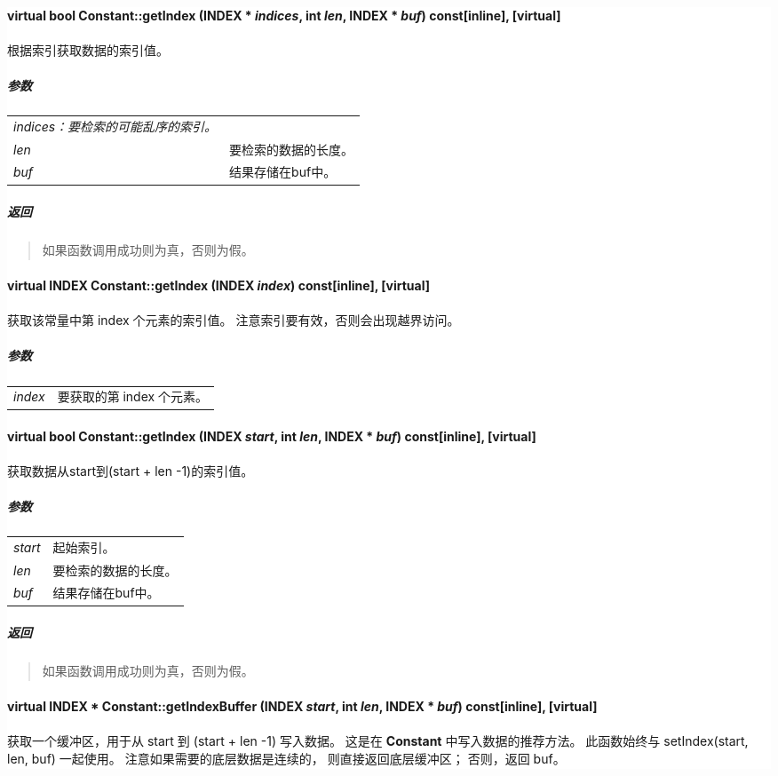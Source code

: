 #### virtual bool Constant::getIndex (INDEX \* *indices*, int *len*, INDEX \* *buf*) const\[inline\], \[virtual\]

根据索引获取数据的索引值。

##### 参数

|                                       |                      |
| ------------------------------------- | -------------------- |
| *indices：要检索的可能乱序的索引。* |                      |
| *len*                               | 要检索的数据的长度。 |
| *buf*                               | 结果存储在buf中。    |

##### 返回

> 如果函数调用成功则为真，否则为假。

#### virtual INDEX Constant::getIndex (INDEX *index*) const\[inline\], \[virtual\]

获取该常量中第 index 个元素的索引值。 注意索引要有效，否则会出现越界访问。

##### 参数

|           |                           |
| --------- | ------------------------- |
| *index* | 要获取的第 index 个元素。 |

#### virtual bool Constant::getIndex (INDEX *start*, int *len*, INDEX \* *buf*) const\[inline\], \[virtual\]

获取数据从start到(start + len -1)的索引值。

##### 参数

|           |                      |
| --------- | -------------------- |
| *start* | 起始索引。           |
| *len*   | 要检索的数据的长度。 |
| *buf*   | 结果存储在buf中。    |

##### 返回

> 如果函数调用成功则为真，否则为假。

#### virtual INDEX \* Constant::getIndexBuffer (INDEX *start*, int *len*, INDEX \* *buf*) const\[inline\], \[virtual\]

获取一个缓冲区，用于从 start 到 (start + len -1) 写入数据。 这是在 **Constant** 中写入数据的推荐方法。 此函数始终与 setIndex(start, len, buf) 一起使用。 注意如果需要的底层数据是连续的， 则直接返回底层缓冲区； 否则，返回 buf。
